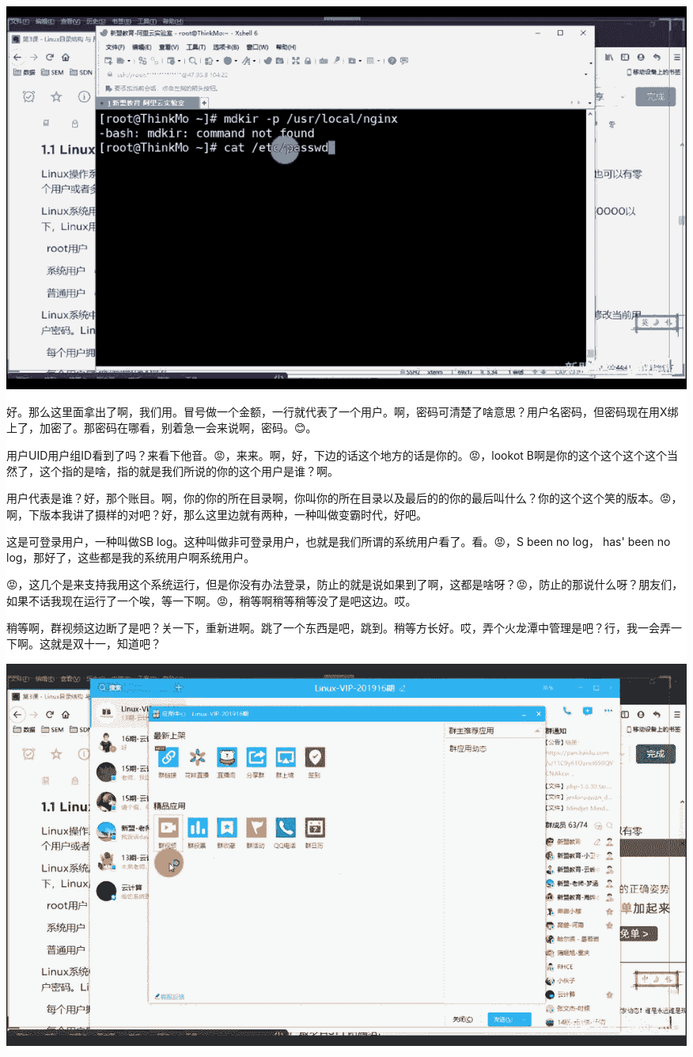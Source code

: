 ![](img/1c0f37417efd1109d3597f97dc34e0e9_56.png)

好。那么这里面拿出了啊，我们用。冒号做一个金额，一行就代表了一个用户。啊，密码可清楚了啥意思？用户名密码，但密码现在用X绑上了，加密了。那密码在哪看，别着急一会来说啊，密码。😊。

用户UID用户组ID看到了吗？来看下他音。😡，来来。啊，好，下边的话这个地方的话是你的。😡，lookot B啊是你的这个这个这个这个当然了，这个指的是啥，指的就是我们所说的你的这个用户是谁？啊。

用户代表是谁？好，那个账目。啊，你的你的所在目录啊，你叫你的所在目录以及最后的的你的最后叫什么？你的这个这个笑的版本。😡，啊，下版本我讲了摄样的对吧？好，那么这里边就有两种，一种叫做变霸时代，好吧。

这是可登录用户，一种叫做SB log。这种叫做非可登录用户，也就是我们所谓的系统用户看了。看。😡，S been no log， has' been no log，那好了，这些都是我的系统用户啊系统用户。

😡，这几个是来支持我用这个系统运行，但是你没有办法登录，防止的就是说如果到了啊，这都是啥呀？😡，防止的那说什么呀？朋友们，如果不话我现在运行了一个唉，等一下啊。😡，稍等啊稍等稍等没了是吧这边。哎。

稍等啊，群视频这边断了是吧？关一下，重新进啊。跳了一个东西是吧，跳到。稍等方长好。哎，弄个火龙潭中管理是吧？行，我一会弄一下啊。这就是双十一，知道吧？



![](img/1c0f37417efd1109d3597f97dc34e0e9_58.png)
